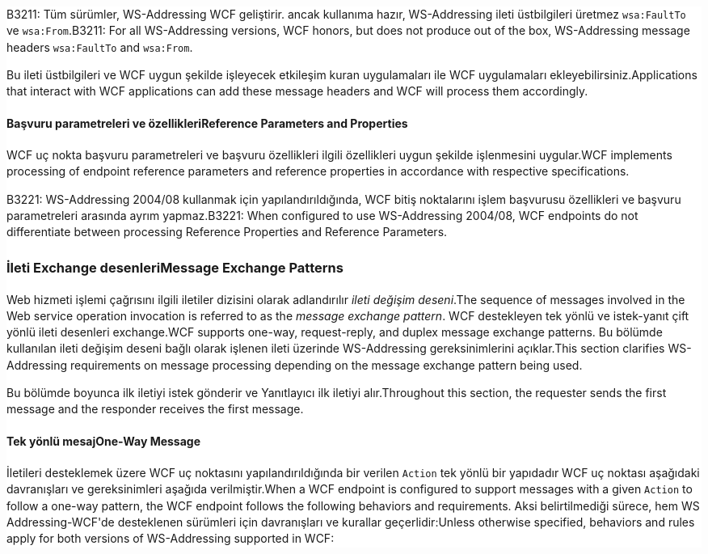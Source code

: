 <span data-ttu-id="2734a-200">B3211: Tüm sürümler, WS-Addressing WCF geliştirir. ancak kullanıma hazır, WS-Addressing ileti üstbilgileri üretmez `wsa:FaultTo` ve `wsa:From`.</span><span class="sxs-lookup"><span data-stu-id="2734a-200">B3211: For all WS-Addressing versions, WCF honors, but does not produce out of the box, WS-Addressing message headers `wsa:FaultTo` and `wsa:From`.</span></span>

<span data-ttu-id="2734a-201">Bu ileti üstbilgileri ve WCF uygun şekilde işleyecek etkileşim kuran uygulamaları ile WCF uygulamaları ekleyebilirsiniz.</span><span class="sxs-lookup"><span data-stu-id="2734a-201">Applications that interact with WCF applications can add these message headers and WCF will process them accordingly.</span></span>

#### <a name="reference-parameters-and-properties"></a><span data-ttu-id="2734a-202">Başvuru parametreleri ve özellikleri</span><span class="sxs-lookup"><span data-stu-id="2734a-202">Reference Parameters and Properties</span></span>

<span data-ttu-id="2734a-203">WCF uç nokta başvuru parametreleri ve başvuru özellikleri ilgili özellikleri uygun şekilde işlenmesini uygular.</span><span class="sxs-lookup"><span data-stu-id="2734a-203">WCF implements processing of endpoint reference parameters and reference properties in accordance with respective specifications.</span></span>

<span data-ttu-id="2734a-204">B3221: WS-Addressing 2004/08 kullanmak için yapılandırıldığında, WCF bitiş noktalarını işlem başvurusu özellikleri ve başvuru parametreleri arasında ayrım yapmaz.</span><span class="sxs-lookup"><span data-stu-id="2734a-204">B3221: When configured to use WS-Addressing 2004/08, WCF endpoints do not differentiate between processing Reference Properties and Reference Parameters.</span></span>

### <a name="message-exchange-patterns"></a><span data-ttu-id="2734a-205">İleti Exchange desenleri</span><span class="sxs-lookup"><span data-stu-id="2734a-205">Message Exchange Patterns</span></span>
<span data-ttu-id="2734a-206">Web hizmeti işlemi çağrısını ilgili iletiler dizisini olarak adlandırılır *ileti değişim deseni*.</span><span class="sxs-lookup"><span data-stu-id="2734a-206">The sequence of messages involved in the Web service operation invocation is referred to as the *message exchange pattern*.</span></span> <span data-ttu-id="2734a-207">WCF destekleyen tek yönlü ve istek-yanıt çift yönlü ileti desenleri exchange.</span><span class="sxs-lookup"><span data-stu-id="2734a-207">WCF supports one-way, request-reply, and duplex message exchange patterns.</span></span> <span data-ttu-id="2734a-208">Bu bölümde kullanılan ileti değişim deseni bağlı olarak işlenen ileti üzerinde WS-Addressing gereksinimlerini açıklar.</span><span class="sxs-lookup"><span data-stu-id="2734a-208">This section clarifies WS-Addressing requirements on message processing depending on the message exchange pattern being used.</span></span>

<span data-ttu-id="2734a-209">Bu bölümde boyunca ilk iletiyi istek gönderir ve Yanıtlayıcı ilk iletiyi alır.</span><span class="sxs-lookup"><span data-stu-id="2734a-209">Throughout this section, the requester sends the first message and the responder receives the first message.</span></span>

#### <a name="one-way-message"></a><span data-ttu-id="2734a-210">Tek yönlü mesaj</span><span class="sxs-lookup"><span data-stu-id="2734a-210">One-Way Message</span></span>
<span data-ttu-id="2734a-211">İletileri desteklemek üzere WCF uç noktasını yapılandırıldığında bir verilen `Action` tek yönlü bir yapıdadır WCF uç noktası aşağıdaki davranışları ve gereksinimleri aşağıda verilmiştir.</span><span class="sxs-lookup"><span data-stu-id="2734a-211">When a WCF endpoint is configured to support messages with a given `Action` to follow a one-way pattern, the WCF endpoint follows the following behaviors and requirements.</span></span> <span data-ttu-id="2734a-212">Aksi belirtilmediği sürece, hem WS Addressing-WCF'de desteklenen sürümleri için davranışları ve kurallar geçerlidir:</span><span class="sxs-lookup"><span data-stu-id="2734a-212">Unless otherwise specified, behaviors and rules apply for both versions of WS-Addressing supported in WCF:</span></span>
